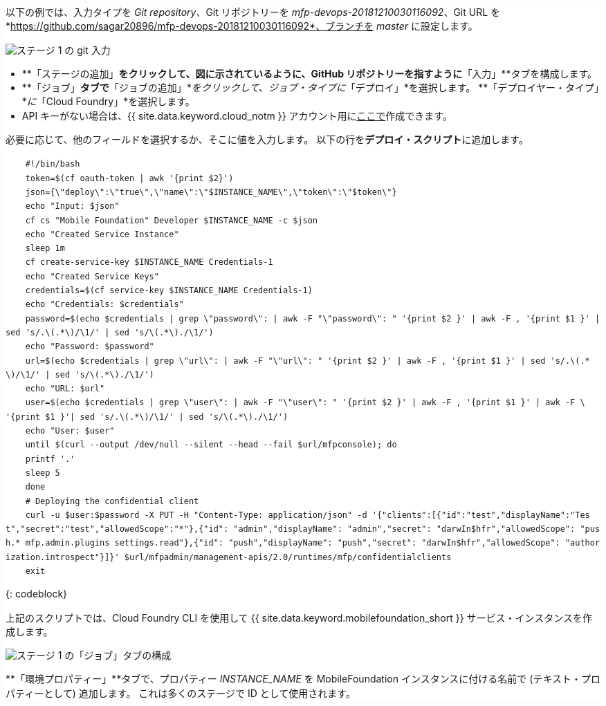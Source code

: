 以下の例では、入力タイプを *Git repository*、Git リポジトリーを *mfp-devops-20181210030116092*、Git URL を *https://github.com/sagar20896/mfp-devops-20181210030116092*、ブランチを *master* に設定します。

![ステージ 1 の git 入力](images/p4_first_stage_git_input.png "「入力」タブが選択された「Mobile Foundation のセットアップ (Set up Mobile Foundation)」画面")

- **「ステージの追加」**をクリックして、図に示されているように、GitHub リポジトリーを指すように**「入力」**タブを構成します。
- **「ジョブ」**タブで**「ジョブの追加」**をクリックして、ジョブ・タイプに*「デプロイ」*を選択します。 **「デプロイヤー・タイプ」**に*「Cloud Foundry」*を選択します。
- API キーがない場合は、{{ site.data.keyword.cloud_notm }} アカウント用に[ここで](https://cloud.ibm.com/iam/#/apikeys)作成できます。

必要に応じて、他のフィールドを選択するか、そこに値を入力します。 以下の行を**デプロイ・スクリプト**に追加します。

```
	#!/bin/bash
	token=$(cf oauth-token | awk '{print $2}')
	json={\"deploy\":\"true\",\"name\":\"$INSTANCE_NAME\",\"token\":\"$token\"}
	echo "Input: $json"
	cf cs "Mobile Foundation" Developer $INSTANCE_NAME -c $json
	echo "Created Service Instance"
	sleep 1m
	cf create-service-key $INSTANCE_NAME Credentials-1
	echo "Created Service Keys"
	credentials=$(cf service-key $INSTANCE_NAME Credentials-1)
	echo "Credentials: $credentials"
	password=$(echo $credentials | grep \"password\": | awk -F "\"password\": " '{print $2 }' | awk -F , '{print $1 }' | sed 's/.\(.*\)/\1/' | sed 's/\(.*\)./\1/')
	echo "Password: $password"
	url=$(echo $credentials | grep \"url\": | awk -F "\"url\": " '{print $2 }' | awk -F , '{print $1 }' | sed 's/.\(.*\)/\1/' | sed 's/\(.*\)./\1/')
	echo "URL: $url"
	user=$(echo $credentials | grep \"user\": | awk -F "\"user\": " '{print $2 }' | awk -F , '{print $1 }' | awk -F \  '{print $1 }'| sed 's/.\(.*\)/\1/' | sed 's/\(.*\)./\1/')
	echo "User: $user"
	until $(curl --output /dev/null --silent --head --fail $url/mfpconsole); do
	printf '.'
	sleep 5
	done
	# Deploying the confidential client
	curl -u $user:$password -X PUT -H "Content-Type: application/json" -d '{"clients":[{"id":"test","displayName":"Test","secret":"test","allowedScope":"*"},{"id": "admin","displayName": "admin","secret": "darwIn$hfr","allowedScope": "push.* mfp.admin.plugins settings.read"},{"id": "push","displayName": "push","secret": "darwIn$hfr","allowedScope": "authorization.introspect"}]}' $url/mfpadmin/management-apis/2.0/runtimes/mfp/confidentialclients
	exit
```
{: codeblock}

上記のスクリプトでは、Cloud Foundry CLI を使用して {{ site.data.keyword.mobilefoundation_short }} サービス・インスタンスを作成します。

![ステージ 1 の「ジョブ」タブの構成](images/p05_stage1_jobs_tab_config.png "「ジョブ」タブが選択された「Mobile Foundation のセットアップ (Set up Mobile Foundation)」画面")

**「環境プロパティー」**タブで、プロパティー *INSTANCE\_NAME* を MobileFoundation インスタンスに付ける名前で (テキスト・プロパティーとして) 追加します。 これは多くのステージで ID として使用されます。
